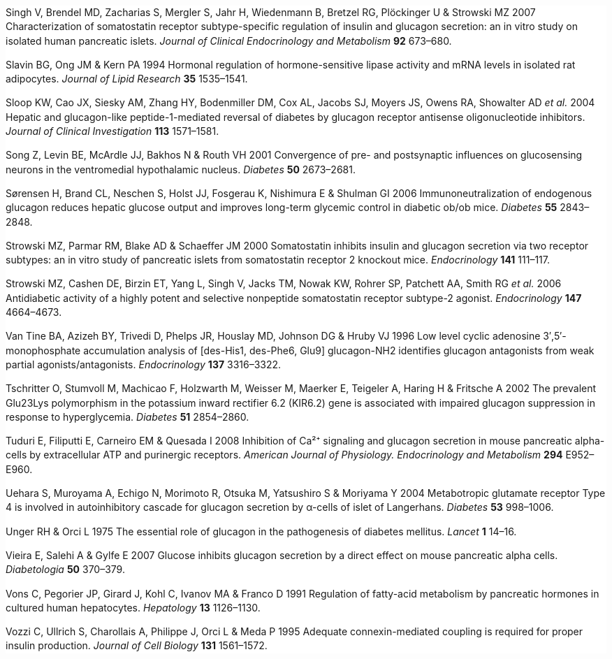 Singh V, Brendel MD, Zacharias S, Mergler S, Jahr H, Wiedenmann B, Bretzel RG, Plöckinger U & Strowski MZ 2007 Characterization of somatostatin receptor subtype-specific regulation of insulin and glucagon secretion: an in vitro study on isolated human pancreatic islets. *Journal of Clinical Endocrinology and Metabolism* **92** 673–680.

Slavin BG, Ong JM & Kern PA 1994 Hormonal regulation of hormone-sensitive lipase activity and mRNA levels in isolated rat adipocytes. *Journal of Lipid Research* **35** 1535–1541.

Sloop KW, Cao JX, Siesky AM, Zhang HY, Bodenmiller DM, Cox AL, Jacobs SJ, Moyers JS, Owens RA, Showalter AD *et al.* 2004 Hepatic and glucagon-like peptide-1-mediated reversal of diabetes by glucagon receptor antisense oligonucleotide inhibitors. *Journal of Clinical Investigation* **113** 1571–1581.

Song Z, Levin BE, McArdle JJ, Bakhos N & Routh VH 2001 Convergence of pre- and postsynaptic influences on glucosensing neurons in the ventromedial hypothalamic nucleus. *Diabetes* **50** 2673–2681.

Sørensen H, Brand CL, Neschen S, Holst JJ, Fosgerau K, Nishimura E & Shulman GI 2006 Immunoneutralization of endogenous glucagon reduces hepatic glucose output and improves long-term glycemic control in diabetic ob/ob mice. *Diabetes* **55** 2843–2848.

Strowski MZ, Parmar RM, Blake AD & Schaeffer JM 2000 Somatostatin inhibits insulin and glucagon secretion via two receptor subtypes: an in vitro study of pancreatic islets from somatostatin receptor 2 knockout mice. *Endocrinology* **141** 111–117.

Strowski MZ, Cashen DE, Birzin ET, Yang L, Singh V, Jacks TM, Nowak KW, Rohrer SP, Patchett AA, Smith RG *et al.* 2006 Antidiabetic activity of a highly potent and selective nonpeptide somatostatin receptor subtype-2 agonist. *Endocrinology* **147** 4664–4673.

Van Tine BA, Azizeh BY, Trivedi D, Phelps JR, Houslay MD, Johnson DG & Hruby VJ 1996 Low level cyclic adenosine 3′,5′-monophosphate accumulation analysis of [des-His1, des-Phe6, Glu9] glucagon-NH2 identifies glucagon antagonists from weak partial agonists/antagonists. *Endocrinology* **137** 3316–3322.

Tschritter O, Stumvoll M, Machicao F, Holzwarth M, Weisser M, Maerker E, Teigeler A, Haring H & Fritsche A 2002 The prevalent Glu23Lys polymorphism in the potassium inward rectifier 6.2 (KIR6.2) gene is associated with impaired glucagon suppression in response to hyperglycemia. *Diabetes* **51** 2854–2860.


Tuduri E, Filiputti E, Carneiro EM & Quesada I 2008 Inhibition of Ca²⁺ signaling and glucagon secretion in mouse pancreatic alpha-cells by extracellular ATP and purinergic receptors. *American Journal of Physiology. Endocrinology and Metabolism* **294** E952–E960.

Uehara S, Muroyama A, Echigo N, Morimoto R, Otsuka M, Yatsushiro S & Moriyama Y 2004 Metabotropic glutamate receptor Type 4 is involved in autoinhibitory cascade for glucagon secretion by α-cells of islet of Langerhans. *Diabetes* **53** 998–1006.

Unger RH & Orci L 1975 The essential role of glucagon in the pathogenesis of diabetes mellitus. *Lancet* **1** 14–16.

Vieira E, Salehi A & Gylfe E 2007 Glucose inhibits glucagon secretion by a direct effect on mouse pancreatic alpha cells. *Diabetologia* **50** 370–379.

Vons C, Pegorier JP, Girard J, Kohl C, Ivanov MA & Franco D 1991 Regulation of fatty-acid metabolism by pancreatic hormones in cultured human hepatocytes. *Hepatology* **13** 1126–1130.

Vozzi C, Ullrich S, Charollais A, Philippe J, Orci L & Meda P 1995 Adequate connexin-mediated coupling is required for proper insulin production. *Journal of Cell Biology* **131** 1561–1572.
